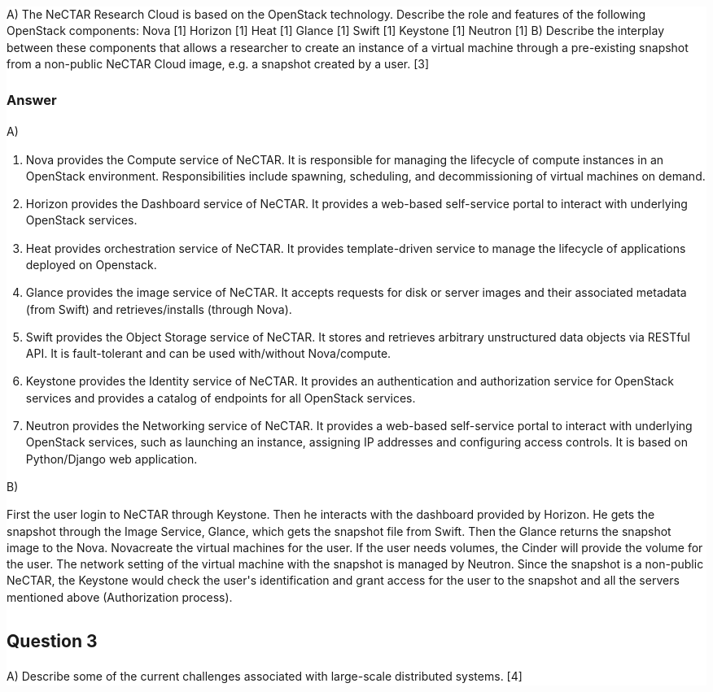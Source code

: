 A) The NeCTAR Research Cloud is based on the OpenStack technology. Describe the
role and features of the following OpenStack components: Nova [1] Horizon [1]
Heat [1] Glance [1] Swift [1] Keystone [1] Neutron [1] B) Describe the interplay
between these components that allows a researcher to create an instance of a
virtual machine through a pre-existing snapshot from a non-public NeCTAR Cloud
image, e.g. a snapshot created by a user. [3]

### Answer

A)

1. Nova provides the Compute service of NeCTAR. It is responsible for managing
   the lifecycle of compute instances in an OpenStack environment.
   Responsibilities include spawning, scheduling, and decommissioning of virtual
   machines on demand.

2. Horizon provides the Dashboard service of NeCTAR. It provides a web-based
   self-service portal to interact with underlying OpenStack services.

3. Heat provides orchestration service of NeCTAR. It provides template-driven
   service to manage the lifecycle of applications deployed on Openstack.

4. Glance provides the image service of NeCTAR. It accepts requests for disk or
   server images and their associated metadata (from Swift) and
   retrieves/installs (through Nova).

5. Swift provides the Object Storage service of NeCTAR. It stores and retrieves
   arbitrary unstructured data objects via RESTful API. It is fault-tolerant and
   can be used with/without Nova/compute.

6. Keystone provides the Identity service of NeCTAR. It provides an
   authentication and authorization service for OpenStack services and provides
   a catalog of endpoints for all OpenStack services.

7. Neutron provides the Networking service of NeCTAR. It provides a web-based
   self-service portal to interact with underlying OpenStack services, such as
   launching an instance, assigning IP addresses and configuring access
   controls. It is based on Python/Django web application.

B)

First the user login to NeCTAR through Keystone. Then he interacts with the
dashboard provided by Horizon. He gets the snapshot through the Image Service,
Glance, which gets the snapshot file from Swift. Then the Glance returns the
snapshot image to the Nova. Novacreate the virtual machines for the user. If the
user needs volumes, the Cinder will provide the volume for the user. The network
setting of the virtual machine with the snapshot is managed by Neutron. Since
the snapshot is a non-public NeCTAR, the Keystone would check the user's
identification and grant access for the user to the snapshot and all the servers
mentioned above (Authorization process).

## Question 3

A) Describe some of the current challenges associated with large-scale
distributed systems. [4]
